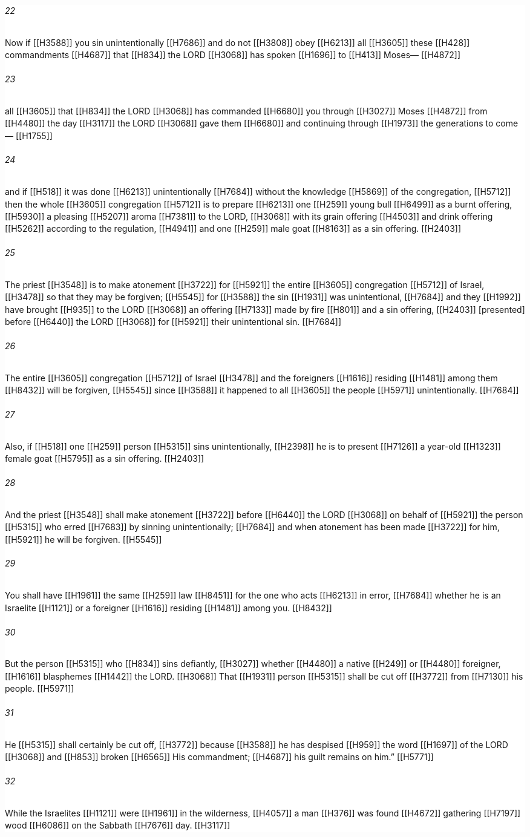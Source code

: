 ###### 22
Now if [[H3588]] you sin unintentionally [[H7686]] and do not [[H3808]] obey [[H6213]] all [[H3605]] these [[H428]] commandments [[H4687]] that [[H834]] the LORD [[H3068]] has spoken [[H1696]] to [[H413]] Moses— [[H4872]]

###### 23
all [[H3605]] that [[H834]] the LORD [[H3068]] has commanded [[H6680]] you through [[H3027]] Moses [[H4872]] from [[H4480]] the day [[H3117]] the LORD [[H3068]] gave them [[H6680]] and continuing through [[H1973]] the generations to come— [[H1755]]

###### 24
and if [[H518]] it was done [[H6213]] unintentionally [[H7684]] without the knowledge [[H5869]] of the congregation, [[H5712]] then the whole [[H3605]] congregation [[H5712]] is to prepare [[H6213]] one [[H259]] young bull [[H6499]] as a burnt offering, [[H5930]] a pleasing [[H5207]] aroma [[H7381]] to the LORD, [[H3068]] with its grain offering [[H4503]] and drink offering [[H5262]] according to the regulation, [[H4941]] and one [[H259]] male goat [[H8163]] as a sin offering. [[H2403]]

###### 25
The priest [[H3548]] is to make atonement [[H3722]] for [[H5921]] the entire [[H3605]] congregation [[H5712]] of Israel, [[H3478]] so that they may be forgiven; [[H5545]] for [[H3588]] the sin [[H1931]] was unintentional, [[H7684]] and they [[H1992]] have brought [[H935]] to the LORD [[H3068]] an offering [[H7133]] made by fire [[H801]] and a sin offering, [[H2403]] [presented] before [[H6440]] the LORD [[H3068]] for [[H5921]] their unintentional sin. [[H7684]]

###### 26
The entire [[H3605]] congregation [[H5712]] of Israel [[H3478]] and the foreigners [[H1616]] residing [[H1481]] among them [[H8432]] will be forgiven, [[H5545]] since [[H3588]] it happened to all [[H3605]] the people [[H5971]] unintentionally. [[H7684]]

###### 27
Also, if [[H518]] one [[H259]] person [[H5315]] sins unintentionally, [[H2398]] he is to present [[H7126]] a year-old [[H1323]] female goat [[H5795]] as a sin offering. [[H2403]]

###### 28
And the priest [[H3548]] shall make atonement [[H3722]] before [[H6440]] the LORD [[H3068]] on behalf of [[H5921]] the person [[H5315]] who erred [[H7683]] by sinning unintentionally; [[H7684]] and when atonement has been made [[H3722]] for him, [[H5921]] he will be forgiven. [[H5545]]

###### 29
You  shall have [[H1961]] the same [[H259]] law [[H8451]] for the one who acts [[H6213]] in error, [[H7684]] whether he is an Israelite [[H1121]] or a foreigner [[H1616]] residing [[H1481]] among you. [[H8432]]

###### 30
But the person [[H5315]] who [[H834]] sins defiantly, [[H3027]] whether [[H4480]] a native [[H249]] or [[H4480]] foreigner, [[H1616]] blasphemes [[H1442]] the LORD. [[H3068]] That [[H1931]] person [[H5315]] shall be cut off [[H3772]] from [[H7130]] his people. [[H5971]]

###### 31
He [[H5315]] shall certainly be cut off, [[H3772]] because [[H3588]] he has despised [[H959]] the word [[H1697]] of the LORD [[H3068]] and [[H853]] broken [[H6565]] His commandment; [[H4687]] his guilt remains on him.” [[H5771]]

###### 32
While the Israelites [[H1121]] were [[H1961]] in the wilderness, [[H4057]] a man [[H376]] was found [[H4672]] gathering [[H7197]] wood [[H6086]] on the Sabbath [[H7676]] day. [[H3117]]
